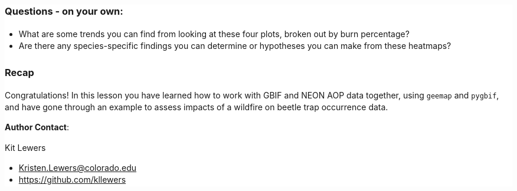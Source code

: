 

### Questions - on your own:
- What are some trends you can find from looking at these four plots, broken out by burn percentage?
- Are there any species-specific findings you can determine or hypotheses you can make from these heatmaps?

### Recap

Congratulations! In this lesson you have learned how to work with GBIF and NEON AOP data together, using `geemap` and `pygbif`, and have gone through an example to assess impacts of a wildfire on beetle trap occurrence data.

**Author Contact**:

Kit Lewers
- Kristen.Lewers@colorado.edu
- https://github.com/kllewers

